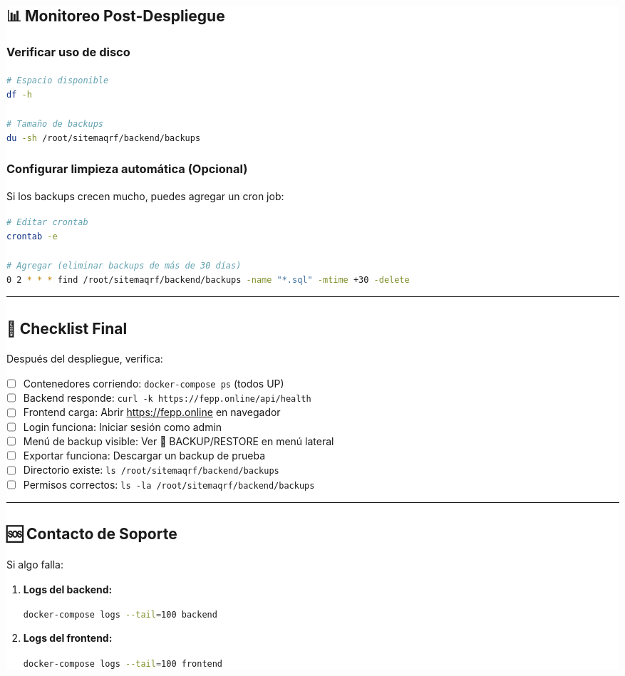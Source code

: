 
## 📊 Monitoreo Post-Despliegue

### Verificar uso de disco

```bash
# Espacio disponible
df -h

# Tamaño de backups
du -sh /root/sitemaqrf/backend/backups
```

### Configurar limpieza automática (Opcional)

Si los backups crecen mucho, puedes agregar un cron job:

```bash
# Editar crontab
crontab -e

# Agregar (eliminar backups de más de 30 días)
0 2 * * * find /root/sitemaqrf/backend/backups -name "*.sql" -mtime +30 -delete
```

---

## 🎯 Checklist Final

Después del despliegue, verifica:

- [ ] Contenedores corriendo: `docker-compose ps` (todos UP)
- [ ] Backend responde: `curl -k https://fepp.online/api/health`
- [ ] Frontend carga: Abrir https://fepp.online en navegador
- [ ] Login funciona: Iniciar sesión como admin
- [ ] Menú de backup visible: Ver 💾 BACKUP/RESTORE en menú lateral
- [ ] Exportar funciona: Descargar un backup de prueba
- [ ] Directorio existe: `ls /root/sitemaqrf/backend/backups`
- [ ] Permisos correctos: `ls -la /root/sitemaqrf/backend/backups`

---

## 🆘 Contacto de Soporte

Si algo falla:

1. **Logs del backend:**
   ```bash
   docker-compose logs --tail=100 backend
   ```

2. **Logs del frontend:**
   ```bash
   docker-compose logs --tail=100 frontend
   ```
